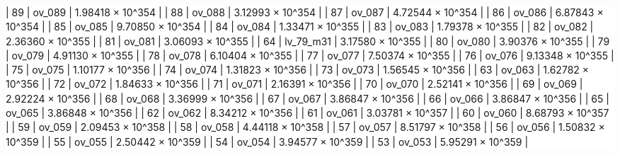 | 89 | ov_089 | 1.98418 × 10^354 |
| 88 | ov_088 | 3.12993 × 10^354 |
| 87 | ov_087 | 4.72544 × 10^354 |
| 86 | ov_086 | 6.87843 × 10^354 |
| 85 | ov_085 | 9.70850 × 10^354 |
| 84 | ov_084 | 1.33471 × 10^355 |
| 83 | ov_083 | 1.79378 × 10^355 |
| 82 | ov_082 | 2.36360 × 10^355 |
| 81 | ov_081 | 3.06093 × 10^355 |
| 64 | lv_79_m31 | 3.17580 × 10^355 |
| 80 | ov_080 | 3.90376 × 10^355 |
| 79 | ov_079 | 4.91130 × 10^355 |
| 78 | ov_078 | 6.10404 × 10^355 |
| 77 | ov_077 | 7.50374 × 10^355 |
| 76 | ov_076 | 9.13348 × 10^355 |
| 75 | ov_075 | 1.10177 × 10^356 |
| 74 | ov_074 | 1.31823 × 10^356 |
| 73 | ov_073 | 1.56545 × 10^356 |
| 63 | ov_063 | 1.62782 × 10^356 |
| 72 | ov_072 | 1.84633 × 10^356 |
| 71 | ov_071 | 2.16391 × 10^356 |
| 70 | ov_070 | 2.52141 × 10^356 |
| 69 | ov_069 | 2.92224 × 10^356 |
| 68 | ov_068 | 3.36999 × 10^356 |
| 67 | ov_067 | 3.86847 × 10^356 |
| 66 | ov_066 | 3.86847 × 10^356 |
| 65 | ov_065 | 3.86848 × 10^356 |
| 62 | ov_062 | 8.34212 × 10^356 |
| 61 | ov_061 | 3.03781 × 10^357 |
| 60 | ov_060 | 8.68793 × 10^357 |
| 59 | ov_059 | 2.09453 × 10^358 |
| 58 | ov_058 | 4.44118 × 10^358 |
| 57 | ov_057 | 8.51797 × 10^358 |
| 56 | ov_056 | 1.50832 × 10^359 |
| 55 | ov_055 | 2.50442 × 10^359 |
| 54 | ov_054 | 3.94577 × 10^359 |
| 53 | ov_053 | 5.95291 × 10^359 |
